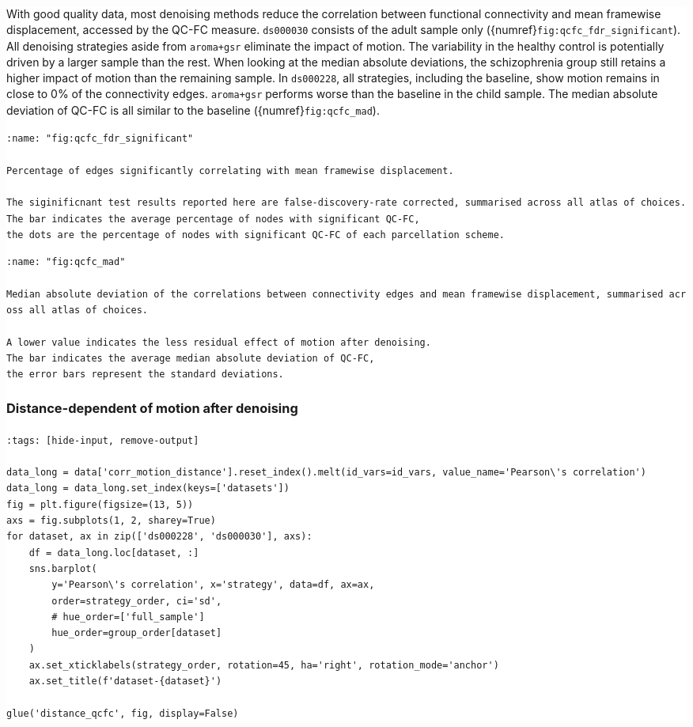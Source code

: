 With good quality data, most denoising methods reduce the correlation between functional connectivity and mean framewise displacement,
accessed by the QC-FC measure.
`ds000030` consists of the adult sample only ({numref}`fig:qcfc_fdr_significant`).
All denoising strategies aside from `aroma+gsr` eliminate the impact of motion.
The variability in the healthy control is potentially driven by a larger sample than the rest.
When looking at the median absolute deviations, the schizophrenia group still retains a higher impact of motion than the remaining sample.
In `ds000228`, all strategies, including the baseline, 
show motion remains in close to 0% of the connectivity edges.
`aroma+gsr` performs worse than the baseline in the child sample.
The median absolute deviation of QC-FC is all similar to the baseline ({numref}`fig:qcfc_mad`). 

```{glue:figure} qcfc_fdr_significant
:name: "fig:qcfc_fdr_significant"

Percentage of edges significantly correlating with mean framewise displacement.

The siginificnant test results reported here are false-discovery-rate corrected, summarised across all atlas of choices.
The bar indicates the average percentage of nodes with significant QC-FC, 
the dots are the percentage of nodes with significant QC-FC of each parcellation scheme.
```

```{glue:figure} qcfc_mad
:name: "fig:qcfc_mad"

Median absolute deviation of the correlations between connectivity edges and mean framewise displacement, summarised across all atlas of choices.

A lower value indicates the less residual effect of motion after denoising.
The bar indicates the average median absolute deviation of QC-FC,
the error bars represent the standard deviations. 
```


### Distance-dependent of motion after denoising

```{code-cell}
:tags: [hide-input, remove-output]

data_long = data['corr_motion_distance'].reset_index().melt(id_vars=id_vars, value_name='Pearson\'s correlation')
data_long = data_long.set_index(keys=['datasets'])
fig = plt.figure(figsize=(13, 5))
axs = fig.subplots(1, 2, sharey=True)
for dataset, ax in zip(['ds000228', 'ds000030'], axs):
    df = data_long.loc[dataset, :]
    sns.barplot(
        y='Pearson\'s correlation', x='strategy', data=df, ax=ax,
        order=strategy_order, ci='sd', 
        # hue_order=['full_sample']
        hue_order=group_order[dataset]
    )
    ax.set_xticklabels(strategy_order, rotation=45, ha='right', rotation_mode='anchor')
    ax.set_title(f'dataset-{dataset}')

glue('distance_qcfc', fig, display=False)
```
